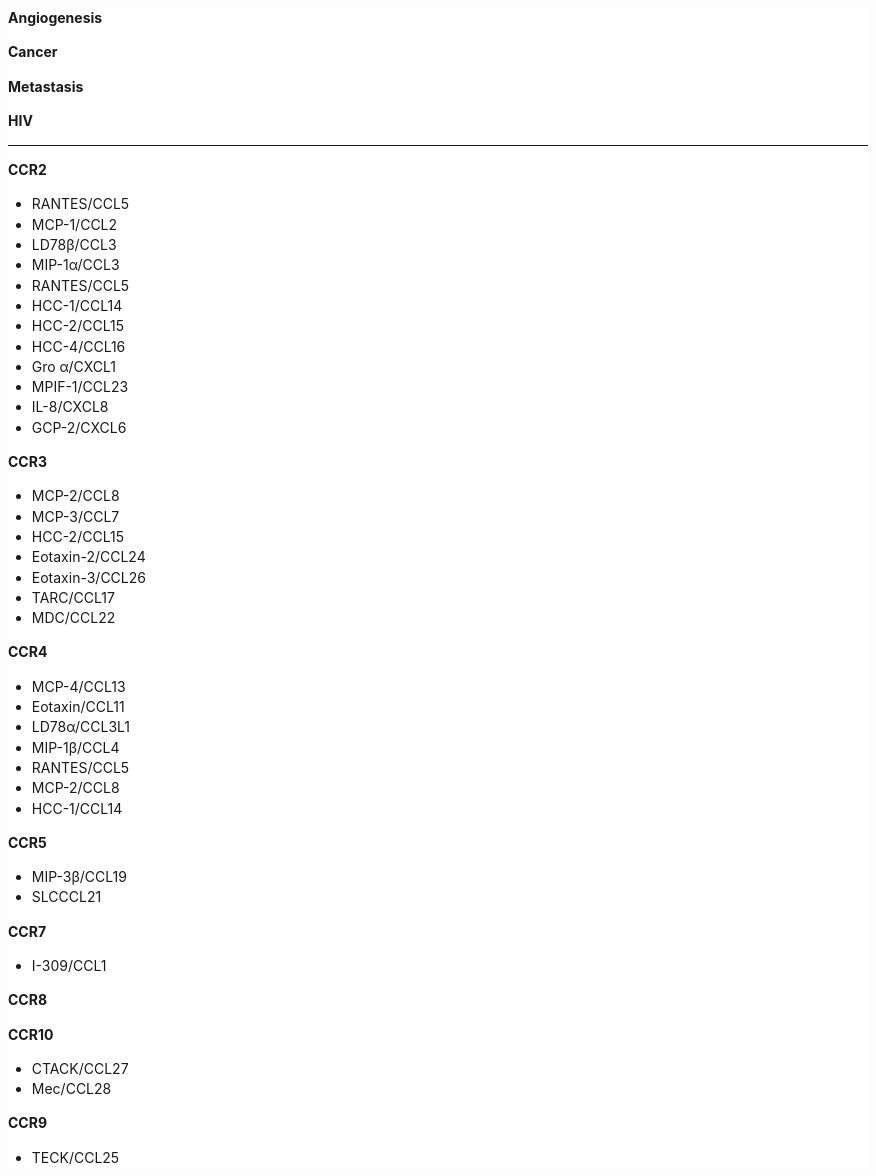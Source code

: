 **Angiogenesis**

**Cancer**

**Metastasis**

**HIV**

---

**CCR2**
- RANTES/CCL5
- MCP-1/CCL2
- LD78β/CCL3
- MIP-1α/CCL3
- RANTES/CCL5
- HCC-1/CCL14
- HCC-2/CCL15
- HCC-4/CCL16
- Gro α/CXCL1
- MPIF-1/CCL23
- IL-8/CXCL8
- GCP-2/CXCL6

**CCR3**
- MCP-2/CCL8
- MCP-3/CCL7
- HCC-2/CCL15
- Eotaxin-2/CCL24
- Eotaxin-3/CCL26
- TARC/CCL17
- MDC/CCL22

**CCR4**
- MCP-4/CCL13
- Eotaxin/CCL11
- LD78α/CCL3L1
- MIP-1β/CCL4
- RANTES/CCL5
- MCP-2/CCL8
- HCC-1/CCL14

**CCR5**
- MIP-3β/CCL19
- SLCCCL21

**CCR7**
- I-309/CCL1

**CCR8**

**CCR10**
- CTACK/CCL27
- Mec/CCL28

**CCR9**
- TECK/CCL25

